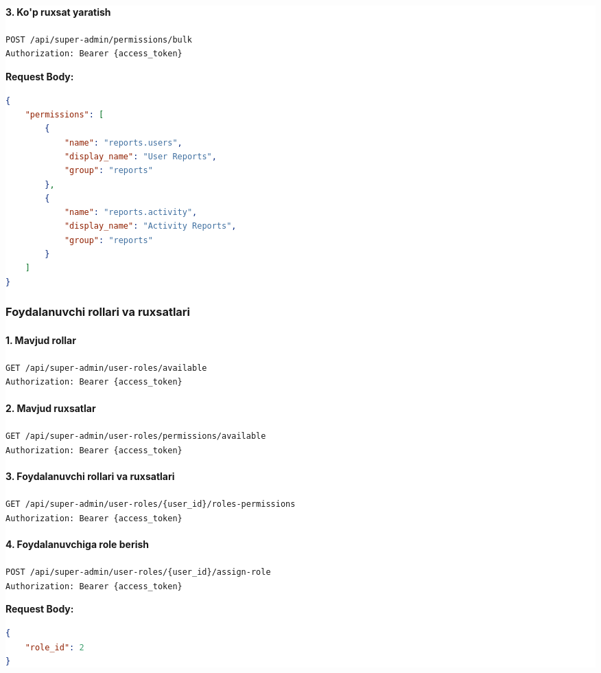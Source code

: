#### 3. **Ko'p ruxsat yaratish**
```http
POST /api/super-admin/permissions/bulk
Authorization: Bearer {access_token}
```

**Request Body:**
```json
{
    "permissions": [
        {
            "name": "reports.users",
            "display_name": "User Reports",
            "group": "reports"
        },
        {
            "name": "reports.activity",
            "display_name": "Activity Reports",
            "group": "reports"
        }
    ]
}
```

### **Foydalanuvchi rollari va ruxsatlari**

#### 1. **Mavjud rollar**
```http
GET /api/super-admin/user-roles/available
Authorization: Bearer {access_token}
```

#### 2. **Mavjud ruxsatlar**
```http
GET /api/super-admin/user-roles/permissions/available
Authorization: Bearer {access_token}
```

#### 3. **Foydalanuvchi rollari va ruxsatlari**
```http
GET /api/super-admin/user-roles/{user_id}/roles-permissions
Authorization: Bearer {access_token}
```

#### 4. **Foydalanuvchiga role berish**
```http
POST /api/super-admin/user-roles/{user_id}/assign-role
Authorization: Bearer {access_token}
```

**Request Body:**
```json
{
    "role_id": 2
}
```
